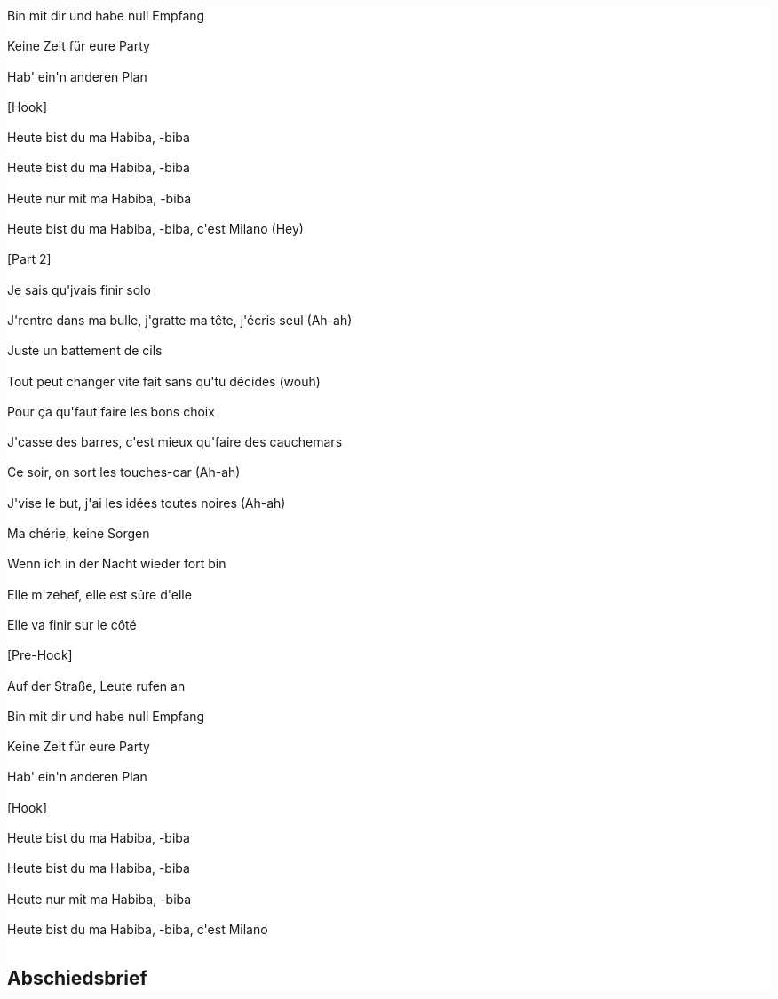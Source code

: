 Bin mit dir und habe null Empfang

Keine Zeit für eure Party

Hab' ein'n anderen Plan

[Hook]

Heute bist du ma Habiba, -biba

Heute bist du ma Habiba, -biba

Heute nur mit ma Habiba, -biba

Heute bist du ma Habiba, -biba, c'est Milano (Hey)

[Part 2]

Je sais qu'jvais finir solo

J'rentre dans ma bulle, j'gratte ma tête, j'écris seul (Ah-ah)

Juste un battement de cils

Tout peut changer vite fait sans qu'tu décides (wouh)

Pour ça qu'faut faire les bons choix

J'casse des barres, c'est mieux qu'faire des cauchemars

Ce soir, on sort les touches-car (Ah-ah)

J'vise le but, j'ai les idées toutes noires (Ah-ah)

Ma chérie, keine Sorgen

Wenn ich in der Nacht wieder fort bin

Elle m'zehef, elle est sûre d'elle

Elle va finir sur le côté

[Pre-Hook]

Auf der Straße, Leute rufen an

Bin mit dir und habe null Empfang

Keine Zeit für eure Party

Hab' ein'n anderen Plan

[Hook]

Heute bist du ma Habiba, -biba

Heute bist du ma Habiba, -biba

Heute nur mit ma Habiba, -biba

Heute bist du ma Habiba, -biba, c'est Milano

## Abschiedsbrief
